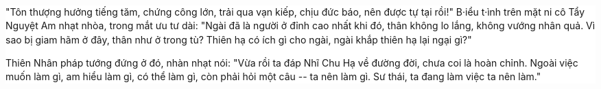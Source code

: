 "Tôn thượng hưởng tiếng tăm, chứng công lớn, trải qua vạn kiếp, chịu đức báo, nên được tự tại rồi!" B·iểu t·ình trên mặt ni cô Tẩy Nguyệt Am nhạt nhòa, trong mắt ưu tư dài: "Ngài đã là người ở đỉnh cao nhất khi đó, thân không lo lắng, không vướng nhân quả. Vì sao bị giam hãm ở đây, thân như ở trong tù? Thiên hạ có ích gì cho ngài, ngài khắp thiên hạ lại ngại gì?"

Thiên Nhân pháp tướng đứng ở đó, nhàn nhạt nói: "Vừa rồi ta đáp Nhĩ Chu Hạ về đường đời, chưa coi là hoàn chỉnh. Ngoài việc muốn làm gì, am hiểu làm gì, có thể làm gì, còn phải hỏi một câu -- ta nên làm gì. Sư thái, ta đang làm việc ta nên làm."